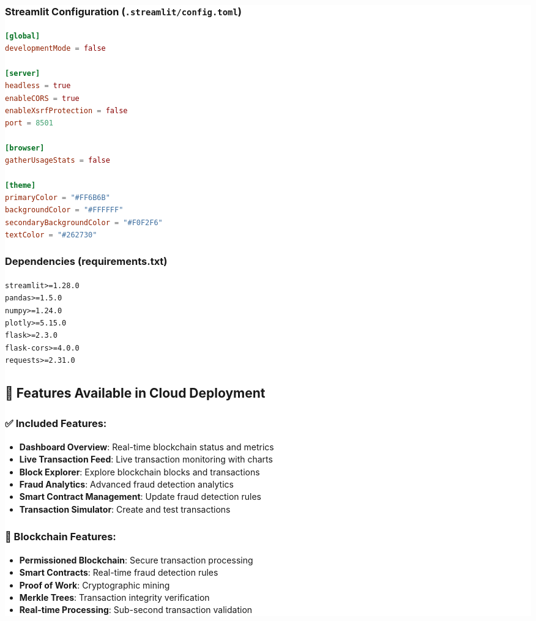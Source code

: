 ### Streamlit Configuration (`.streamlit/config.toml`)

```toml
[global]
developmentMode = false

[server]
headless = true
enableCORS = true
enableXsrfProtection = false
port = 8501

[browser]
gatherUsageStats = false

[theme]
primaryColor = "#FF6B6B"
backgroundColor = "#FFFFFF"
secondaryBackgroundColor = "#F0F2F6"
textColor = "#262730"
```

### Dependencies (requirements.txt)

```
streamlit>=1.28.0
pandas>=1.5.0
numpy>=1.24.0
plotly>=5.15.0
flask>=2.3.0
flask-cors>=4.0.0
requests>=2.31.0
```

## 🎯 Features Available in Cloud Deployment

### ✅ Included Features:
- **Dashboard Overview**: Real-time blockchain status and metrics
- **Live Transaction Feed**: Live transaction monitoring with charts
- **Block Explorer**: Explore blockchain blocks and transactions
- **Fraud Analytics**: Advanced fraud detection analytics
- **Smart Contract Management**: Update fraud detection rules
- **Transaction Simulator**: Create and test transactions

### 🔗 Blockchain Features:
- **Permissioned Blockchain**: Secure transaction processing
- **Smart Contracts**: Real-time fraud detection rules
- **Proof of Work**: Cryptographic mining
- **Merkle Trees**: Transaction integrity verification
- **Real-time Processing**: Sub-second transaction validation
